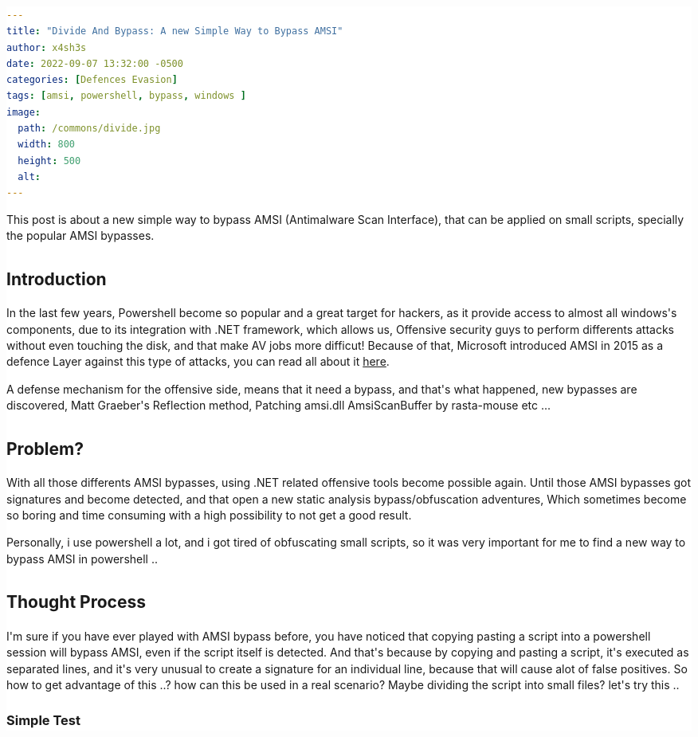 ```yaml
---
title: "Divide And Bypass: A new Simple Way to Bypass AMSI"
author: x4sh3s
date: 2022-09-07 13:32:00 -0500
categories: [Defences Evasion]
tags: [amsi, powershell, bypass, windows ]
image:
  path: /commons/divide.jpg
  width: 800
  height: 500
  alt: 
---
```


This post is about a new simple way to bypass AMSI (Antimalware Scan Interface), that can be applied on small scripts, specially the popular AMSI bypasses.

## Introduction

In the last few years, Powershell become so popular and a great target for hackers, as it provide access to almost all windows's components, due to its integration with .NET framework, which allows us, Offensive security guys to perform differents attacks without even touching the disk, and that make AV jobs more difficut! 
Because of that, Microsoft introduced AMSI in 2015 as a defence Layer against this type of attacks, you can read all about it [here](https://docs.microsoft.com/en-us/windows/win32/amsi/antimalware-scan-interface-portal).

A defense mechanism for the offensive side, means that it need a bypass, and that's what happened, new bypasses are discovered, Matt Graeber's Reflection method, Patching amsi.dll AmsiScanBuffer by rasta-mouse etc ...


## Problem?

With all those differents AMSI bypasses, using .NET related offensive tools become possible again. Until those AMSI bypasses got signatures and become detected, and that open a new static analysis bypass/obfuscation adventures, Which sometimes become so boring and time consuming with a high possibility to not get a good result.

Personally, i use powershell a lot, and i got tired of obfuscating small scripts, so it was very important for me to find a new way to bypass AMSI in powershell ..

## Thought Process

I'm sure if you have ever played with AMSI bypass before, you have noticed that copying pasting a script into a powershell session will bypass AMSI, even if the script itself is detected.
And that's because by copying and pasting a script, it's executed as separated lines, and it's very unusual to create a signature for an individual line, because that will cause alot of false positives. So how to get advantage of this ..? how can this be used in a real scenario? Maybe dividing the script into small files? let's try this ..

### Simple Test
